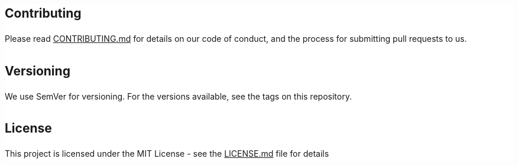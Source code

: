 ## Contributing

Please read 
[CONTRIBUTING.md](https://github.com/allpro/react-router-pause/blob/master/CONTRIBUTING.md)
for details on our code of conduct, 
and the process for submitting pull requests to us.

## Versioning

We use SemVer for versioning. For the versions available, 
see the tags on this repository.

## License

This project is licensed under the MIT License - see the 
[LICENSE.md](https://github.com/allpro/react-router-pause/blob/master/LICENSE)
 file for details


[gzip-size-badge]: http://img.badgesize.io/https://cdn.jsdelivr.net/npm/@allpro/react-router-pause/umd/@allpro/react-router-pause.min.js?compression=gzip
[gzip-size]: http://img.badgesize.io/https://cdn.jsdelivr.net/npm/@allpro/react-router-pause/umd/@allpro/react-router-pause.min.js

[install-size-badge]: https://packagephobia.now.sh/badge?p=@allpro/react-router-pause
[install-size]: https://packagephobia.now.sh/result?p=@allpro/react-router-pause

[npm-badge]: http://img.shields.io/npm/v/@allpro/react-router-pause.svg?style=flat-round
[npm]: https://www.npmjs.com/package/@allpro/react-router-pause

[build-badge]: https://travis-ci.org/allpro/react-router-pause.svg?branch=master
[build]: https://travis-ci.org/allpro/react-router-pause

[coveralls-badge]: https://coveralls.io/repos/github/allpro/react-router-pause/badge.svg?branch=master
[coveralls]: https://coveralls.io/github/allpro/react-router-pause?branch=master

[license-badge]: https://badgen.now.sh/badge/license/MIT/blue
[license]: https://github.com/allpro/form-manager/blob/master/LICENSE

[donate-badge]: https://img.shields.io/badge/Donate-PayPal-green.svg?style=flat-round
[donate]: https://paypal.me/KevinDalman
